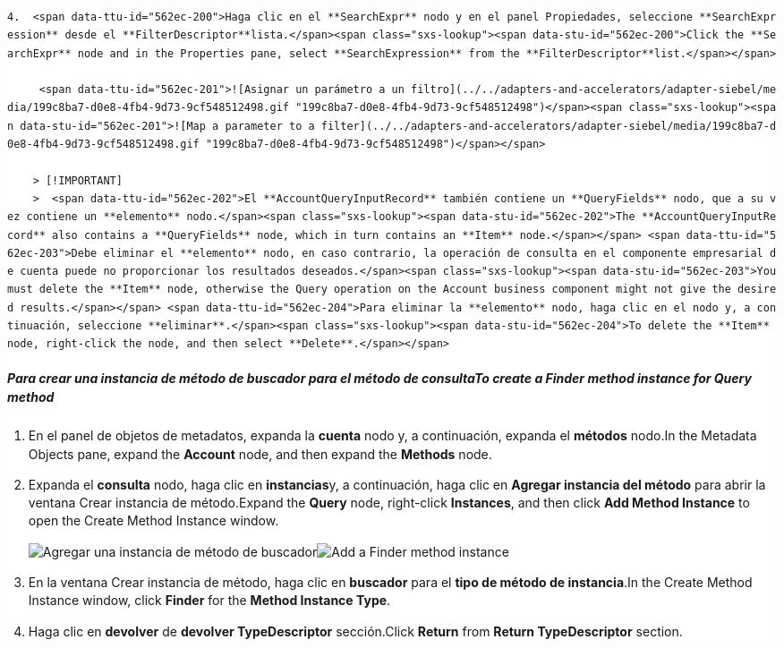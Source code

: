     4.  <span data-ttu-id="562ec-200">Haga clic en el **SearchExpr** nodo y en el panel Propiedades, seleccione **SearchExpression** desde el **FilterDescriptor**lista.</span><span class="sxs-lookup"><span data-stu-id="562ec-200">Click the **SearchExpr** node and in the Properties pane, select **SearchExpression** from the **FilterDescriptor**list.</span></span>  
  
         <span data-ttu-id="562ec-201">![Asignar un parámetro a un filtro](../../adapters-and-accelerators/adapter-siebel/media/199c8ba7-d0e8-4fb4-9d73-9cf548512498.gif "199c8ba7-d0e8-4fb4-9d73-9cf548512498")</span><span class="sxs-lookup"><span data-stu-id="562ec-201">![Map a parameter to a filter](../../adapters-and-accelerators/adapter-siebel/media/199c8ba7-d0e8-4fb4-9d73-9cf548512498.gif "199c8ba7-d0e8-4fb4-9d73-9cf548512498")</span></span>  
  
        > [!IMPORTANT]
        >  <span data-ttu-id="562ec-202">El **AccountQueryInputRecord** también contiene un **QueryFields** nodo, que a su vez contiene un **elemento** nodo.</span><span class="sxs-lookup"><span data-stu-id="562ec-202">The **AccountQueryInputRecord** also contains a **QueryFields** node, which in turn contains an **Item** node.</span></span> <span data-ttu-id="562ec-203">Debe eliminar el **elemento** nodo, en caso contrario, la operación de consulta en el componente empresarial de cuenta puede no proporcionar los resultados deseados.</span><span class="sxs-lookup"><span data-stu-id="562ec-203">You must delete the **Item** node, otherwise the Query operation on the Account business component might not give the desired results.</span></span> <span data-ttu-id="562ec-204">Para eliminar la **elemento** nodo, haga clic en el nodo y, a continuación, seleccione **eliminar**.</span><span class="sxs-lookup"><span data-stu-id="562ec-204">To delete the **Item** node, right-click the node, and then select **Delete**.</span></span>  
  
##### <a name="to-create-a-finder-method-instance-for-query-method"></a><span data-ttu-id="562ec-205">Para crear una instancia de método de buscador para el método de consulta</span><span class="sxs-lookup"><span data-stu-id="562ec-205">To create a Finder method instance for Query method</span></span>  
  
1.  <span data-ttu-id="562ec-206">En el panel de objetos de metadatos, expanda la **cuenta** nodo y, a continuación, expanda el **métodos** nodo.</span><span class="sxs-lookup"><span data-stu-id="562ec-206">In the Metadata Objects pane, expand the **Account** node, and then expand the **Methods** node.</span></span>  
  
2.  <span data-ttu-id="562ec-207">Expanda el **consulta** nodo, haga clic en **instancias**y, a continuación, haga clic en **Agregar instancia del método** para abrir la ventana Crear instancia de método.</span><span class="sxs-lookup"><span data-stu-id="562ec-207">Expand the **Query** node, right-click **Instances**, and then click **Add Method Instance** to open the Create Method Instance window.</span></span>  
  
     <span data-ttu-id="562ec-208">![Agregar una instancia de método de buscador](../../adapters-and-accelerators/adapter-siebel/media/c90e7784-4fb7-4eb5-baf5-efbefba4bb1f.gif "c90e7784-4fb7-4eb5-baf5-efbefba4bb1f")</span><span class="sxs-lookup"><span data-stu-id="562ec-208">![Add a Finder method instance](../../adapters-and-accelerators/adapter-siebel/media/c90e7784-4fb7-4eb5-baf5-efbefba4bb1f.gif "c90e7784-4fb7-4eb5-baf5-efbefba4bb1f")</span></span>  
  
3.  <span data-ttu-id="562ec-209">En la ventana Crear instancia de método, haga clic en **buscador** para el **tipo de método de instancia**.</span><span class="sxs-lookup"><span data-stu-id="562ec-209">In the Create Method Instance window, click **Finder** for the **Method Instance Type**.</span></span>  
  
4.  <span data-ttu-id="562ec-210">Haga clic en **devolver** de **devolver TypeDescriptor** sección.</span><span class="sxs-lookup"><span data-stu-id="562ec-210">Click **Return** from **Return TypeDescriptor** section.</span></span>  
  